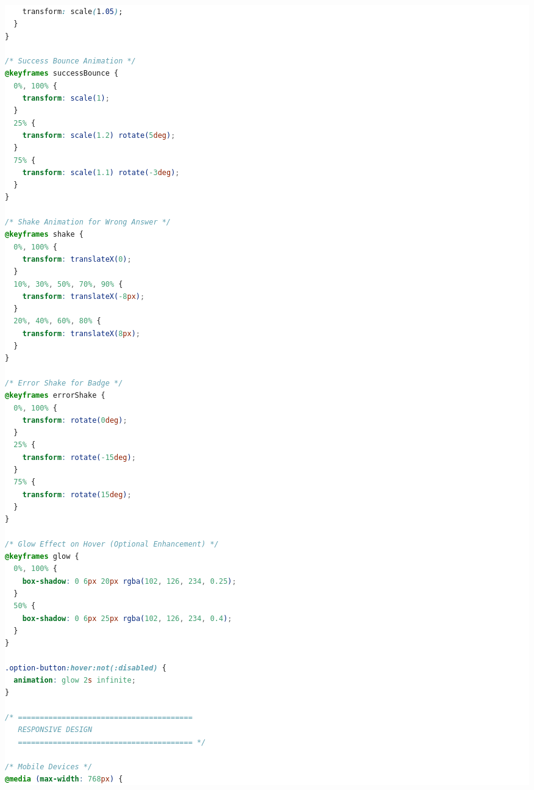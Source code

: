 ```css
    transform: scale(1.05);
  }
}

/* Success Bounce Animation */
@keyframes successBounce {
  0%, 100% {
    transform: scale(1);
  }
  25% {
    transform: scale(1.2) rotate(5deg);
  }
  75% {
    transform: scale(1.1) rotate(-3deg);
  }
}

/* Shake Animation for Wrong Answer */
@keyframes shake {
  0%, 100% {
    transform: translateX(0);
  }
  10%, 30%, 50%, 70%, 90% {
    transform: translateX(-8px);
  }
  20%, 40%, 60%, 80% {
    transform: translateX(8px);
  }
}

/* Error Shake for Badge */
@keyframes errorShake {
  0%, 100% {
    transform: rotate(0deg);
  }
  25% {
    transform: rotate(-15deg);
  }
  75% {
    transform: rotate(15deg);
  }
}

/* Glow Effect on Hover (Optional Enhancement) */
@keyframes glow {
  0%, 100% {
    box-shadow: 0 6px 20px rgba(102, 126, 234, 0.25);
  }
  50% {
    box-shadow: 0 6px 25px rgba(102, 126, 234, 0.4);
  }
}

.option-button:hover:not(:disabled) {
  animation: glow 2s infinite;
}

/* ========================================
   RESPONSIVE DESIGN
   ======================================== */

/* Mobile Devices */
@media (max-width: 768px) {
```